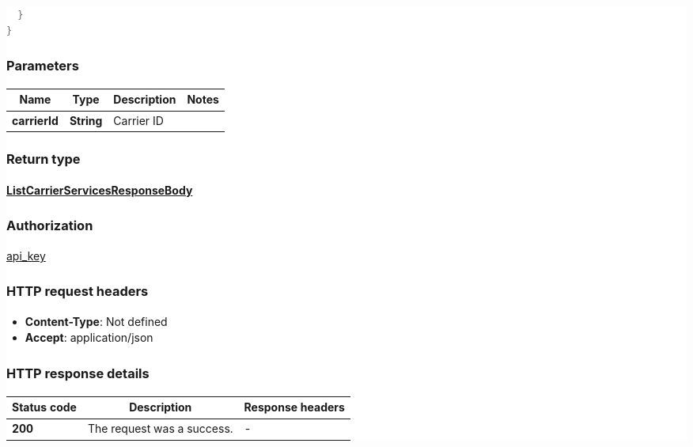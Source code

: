 ```java
  }
}

```

### Parameters

| Name | Type | Description  | Notes |
|------------- | ------------- | ------------- | -------------|
| **carrierId** | **String**| Carrier ID | |

### Return type

[**ListCarrierServicesResponseBody**](ListCarrierServicesResponseBody.md)

### Authorization

[api_key](../README.md#api_key)

### HTTP request headers

 - **Content-Type**: Not defined
 - **Accept**: application/json

### HTTP response details
| Status code | Description | Response headers |
|-------------|-------------|------------------|
| **200** | The request was a success. |  -  |

